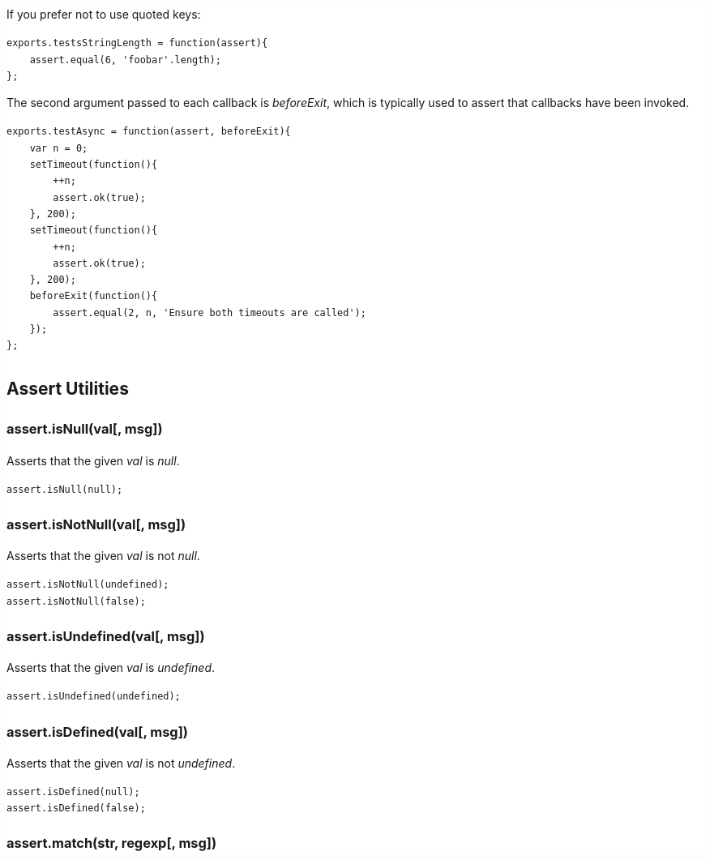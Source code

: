 If you prefer not to use quoted keys:

	exports.testsStringLength = function(assert){
		assert.equal(6, 'foobar'.length);
	};

The second argument passed to each callback is _beforeExit_,
which is typically used to assert that callbacks have been
invoked.

    exports.testAsync = function(assert, beforeExit){
		var n = 0;
      	setTimeout(function(){
        	++n;
        	assert.ok(true);
      	}, 200);
      	setTimeout(function(){
        	++n;
        	assert.ok(true);
      	}, 200);
		beforeExit(function(){
			assert.equal(2, n, 'Ensure both timeouts are called');
		});
    };

## Assert Utilities

### assert.isNull(val[, msg])

Asserts that the given _val_ is _null_.

    assert.isNull(null);

### assert.isNotNull(val[, msg])

Asserts that the given _val_ is not _null_.

    assert.isNotNull(undefined);
    assert.isNotNull(false);

### assert.isUndefined(val[, msg])

Asserts that the given _val_ is _undefined_.

    assert.isUndefined(undefined);

### assert.isDefined(val[, msg])

Asserts that the given _val_ is not _undefined_.

    assert.isDefined(null);
    assert.isDefined(false);

### assert.match(str, regexp[, msg])
